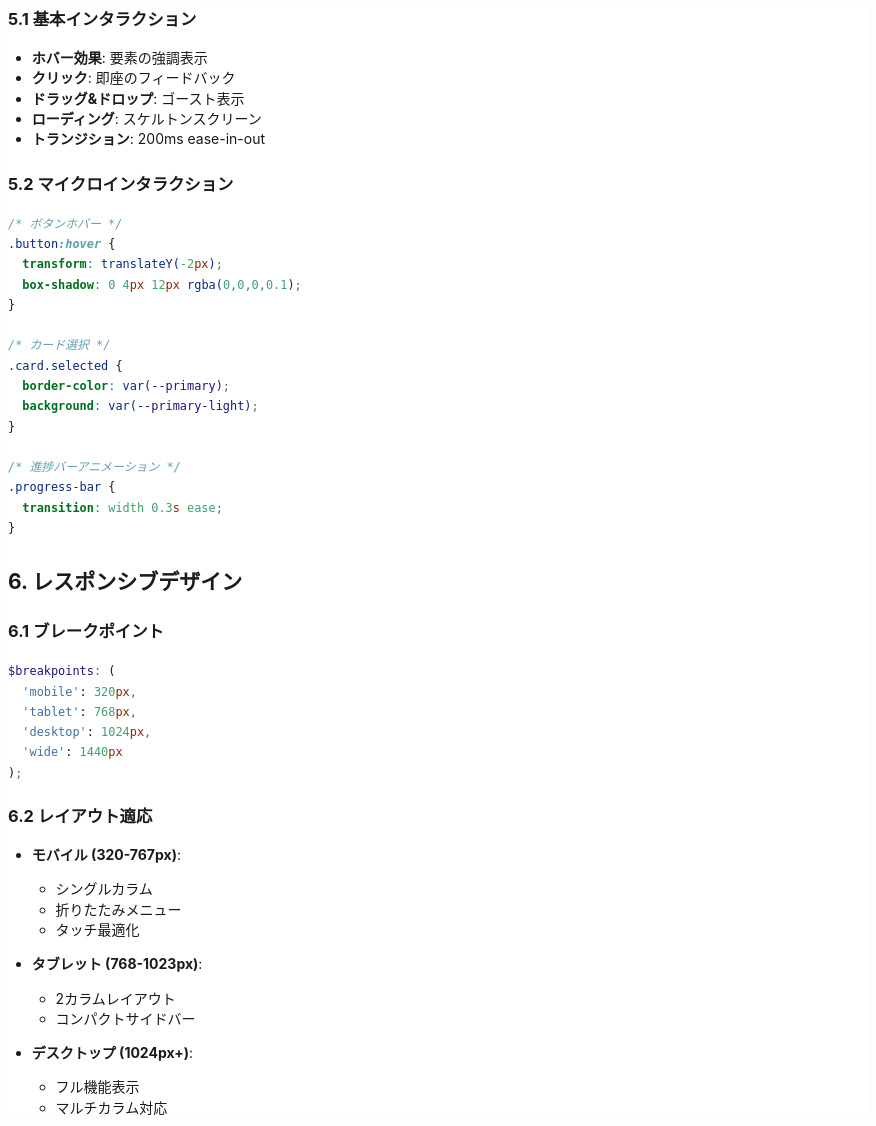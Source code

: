 ### 5.1 基本インタラクション
- **ホバー効果**: 要素の強調表示
- **クリック**: 即座のフィードバック
- **ドラッグ&ドロップ**: ゴースト表示
- **ローディング**: スケルトンスクリーン
- **トランジション**: 200ms ease-in-out

### 5.2 マイクロインタラクション
```css
/* ボタンホバー */
.button:hover {
  transform: translateY(-2px);
  box-shadow: 0 4px 12px rgba(0,0,0,0.1);
}

/* カード選択 */
.card.selected {
  border-color: var(--primary);
  background: var(--primary-light);
}

/* 進捗バーアニメーション */
.progress-bar {
  transition: width 0.3s ease;
}
```

## 6. レスポンシブデザイン

### 6.1 ブレークポイント
```scss
$breakpoints: (
  'mobile': 320px,
  'tablet': 768px,
  'desktop': 1024px,
  'wide': 1440px
);
```

### 6.2 レイアウト適応
- **モバイル (320-767px)**:
  - シングルカラム
  - 折りたたみメニュー
  - タッチ最適化
  
- **タブレット (768-1023px)**:
  - 2カラムレイアウト
  - コンパクトサイドバー
  
- **デスクトップ (1024px+)**:
  - フル機能表示
  - マルチカラム対応
